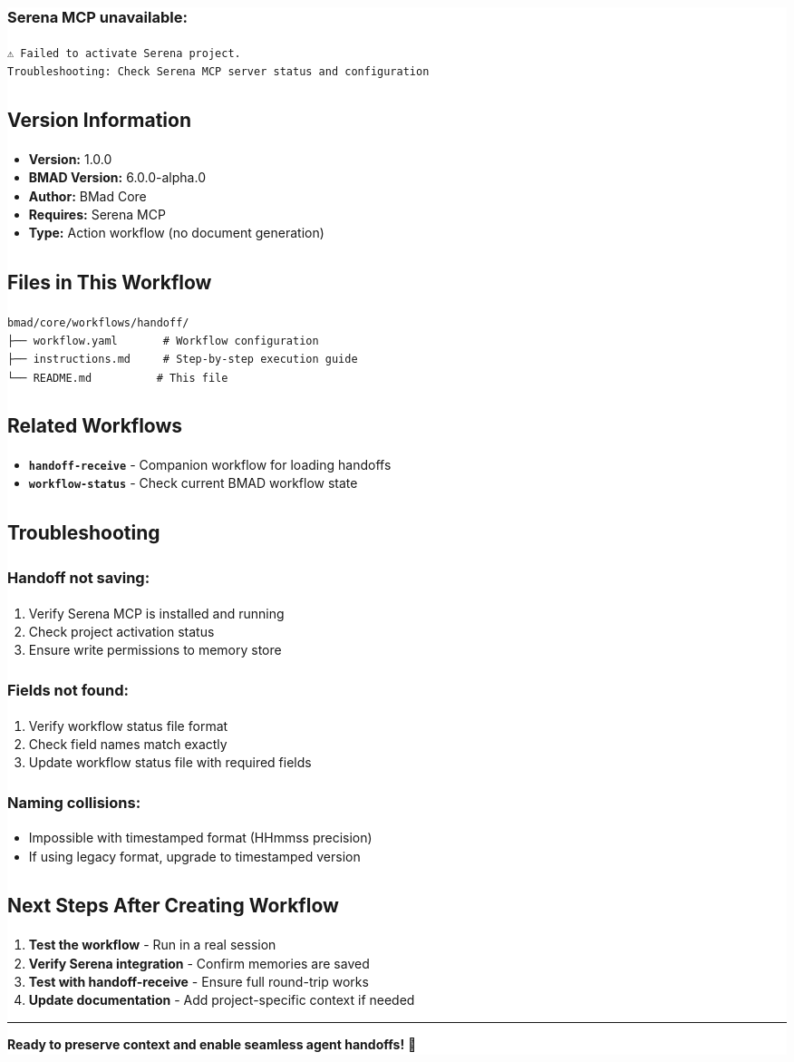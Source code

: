 ### Serena MCP unavailable:

```
⚠️ Failed to activate Serena project.
Troubleshooting: Check Serena MCP server status and configuration
```

## Version Information

- **Version:** 1.0.0
- **BMAD Version:** 6.0.0-alpha.0
- **Author:** BMad Core
- **Requires:** Serena MCP
- **Type:** Action workflow (no document generation)

## Files in This Workflow

```
bmad/core/workflows/handoff/
├── workflow.yaml       # Workflow configuration
├── instructions.md     # Step-by-step execution guide
└── README.md          # This file
```

## Related Workflows

- **`handoff-receive`** - Companion workflow for loading handoffs
- **`workflow-status`** - Check current BMAD workflow state

## Troubleshooting

### Handoff not saving:

1. Verify Serena MCP is installed and running
2. Check project activation status
3. Ensure write permissions to memory store

### Fields not found:

1. Verify workflow status file format
2. Check field names match exactly
3. Update workflow status file with required fields

### Naming collisions:

- Impossible with timestamped format (HHmmss precision)
- If using legacy format, upgrade to timestamped version

## Next Steps After Creating Workflow

1. **Test the workflow** - Run in a real session
2. **Verify Serena integration** - Confirm memories are saved
3. **Test with handoff-receive** - Ensure full round-trip works
4. **Update documentation** - Add project-specific context if needed

---

**Ready to preserve context and enable seamless agent handoffs!** 🚀
